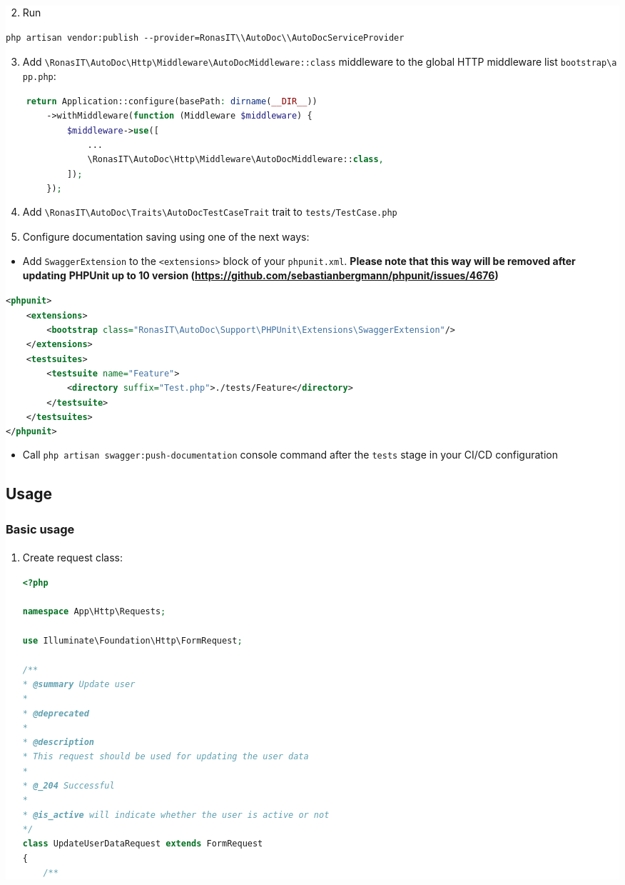 2. Run

```
php artisan vendor:publish --provider=RonasIT\\AutoDoc\\AutoDocServiceProvider
```

3. Add `\RonasIT\AutoDoc\Http\Middleware\AutoDocMiddleware::class` middleware to the global HTTP middleware list `bootstrap\app.php`:

```php
    return Application::configure(basePath: dirname(__DIR__))
        ->withMiddleware(function (Middleware $middleware) {
            $middleware->use([
                ...
                \RonasIT\AutoDoc\Http\Middleware\AutoDocMiddleware::class,
            ]);
        });
```

4. Add `\RonasIT\AutoDoc\Traits\AutoDocTestCaseTrait` trait to `tests/TestCase.php`

5. Configure documentation saving using one of the next ways:
  - Add `SwaggerExtension` to the `<extensions>` block of your `phpunit.xml`.
  **Please note that this way will be removed after updating**
  **PHPUnit up to 10 version (https://github.com/sebastianbergmann/phpunit/issues/4676)**

  ```xml
  <phpunit>
      <extensions>
          <bootstrap class="RonasIT\AutoDoc\Support\PHPUnit\Extensions\SwaggerExtension"/>
      </extensions>
      <testsuites>
          <testsuite name="Feature">
              <directory suffix="Test.php">./tests/Feature</directory>
          </testsuite>
      </testsuites>
  </phpunit>
  ```
  - Call `php artisan swagger:push-documentation` console command after
    the `tests` stage in your CI/CD configuration

## Usage

### Basic usage

1. Create request class:

    ```php
    <?php

    namespace App\Http\Requests;  
    
    use Illuminate\Foundation\Http\FormRequest;
    
    /**
    * @summary Update user
    *
    * @deprecated 
    *
    * @description
    * This request should be used for updating the user data
    *
    * @_204 Successful
    * 
    * @is_active will indicate whether the user is active or not
    */
    class UpdateUserDataRequest extends FormRequest
    {
        /**